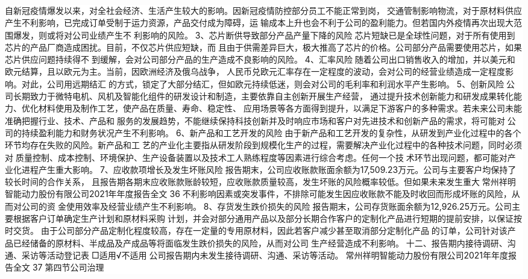 自新冠疫情爆发以来，对全社会经济、生活产生较大的影响。因新冠疫情防控部分员工不能正常到岗，
交通管制影响物流，对于原材料供应产生不利影响，已完成订单受制于运力资源，产品交付成为障碍，运
输成本上升也会不利于公司的盈利能力。但若国内外疫情再次出现大范围爆发，则或将对公司业绩产生不
利影响的风险。
3、芯片断供导致部分产品产量下降的风险
芯片短缺已是全球性问题，对于所有使用到芯片的产品厂商造成困扰。目前，不仅芯片供应短缺，而
且由于供需差异巨大，极大推高了芯片的价格。公司部分产品需要使用芯片，如果芯片供应问题持续得不
到缓解，会对公司部分产品的生产造成不良影响的风险。
4、汇率风险
随着公司出口销售收入的增加，并以美元和欧元结算，且以欧元为主。当前，因欧洲经济及俄乌战争，
人民币兑欧元汇率存在一定程度的波动，会对公司的经营业绩造成一定程度影响。对此，公司用远期结汇
的方式，锁定了大部分结汇，但如欧元持续低迷，则会对公司的毛利率和利润水平产生影响。
5、创新风险
公司长期致力于微特电机、风机及智能化组件的研发设计和制造，主要依靠自主创新开展生产经营，
通过提升技术创新能力和研发成果转化能力、优化材料使用及制作工艺，使产品在质量、寿命、稳定性、
应用场景等各方面得到提升，以满足下游客户的多种需求。若未来公司未能准确把握行业、技术、产品和
服务的发展趋势，不能继续保持科技创新并及时响应市场和客户对先进技术和创新产品的需求，将可能对
公司的持续盈利能力和财务状况产生不利影响。
6、新产品和工艺开发的风险
由于新产品和工艺开发的复杂性，从研发到产业化过程中的各个环节均存在失败的风险。新产品和工
艺的产业化主要指从研发阶段到规模化生产的过程，需要解决产业化过程中的各种技术问题，同时必须对
质量控制、成本控制、环境保护、生产设备装置以及技术工人熟练程度等因素进行综合考虑。任何一个技
术环节出现问题，都可能对产业化进程产生重大影响。
7、应收款项增长及发生坏账风险
报告期末，公司应收账款账面余额为17,509.23万元。公司与主要客户均保持了较长时间的合作关系，
且报告期各期末应收账款账龄较短，应收账款质量较高，发生坏账的风险概率较低。但如果未来发生重大
常州祥明智能动力股份有限公司2021年年度报告全文
36
不利影响因素或突发事件，不排除可能发生因应收账款不能及时收回而形成坏账的风险，从而对公司的资
金使用效率及经营业绩产生不利影响。
8、存货发生跌价损失的风险
报告期末，公司存货账面余额为12,926.25万元。公司主要根据客户订单确定生产计划和原材料采购
计划，并会对部分通用产品以及部分长期合作客户的定制化产品进行短期的提前安排，以保证按时交货。
由于公司部分产品定制化程度较高，存在一定量的专用原材料，因此若客户减少甚至取消部分定制化产品
的订单，公司针对该产品已经储备的原材料、半成品及产成品等将面临发生跌价损失的风险，从而对公司
生产经营造成不利影响。
十二、报告期内接待调研、沟通、采访等活动登记表
□适用√不适用
公司报告期内未发生接待调研、沟通、采访等活动。
常州祥明智能动力股份有限公司2021年年度报告全文
37
第四节公司治理